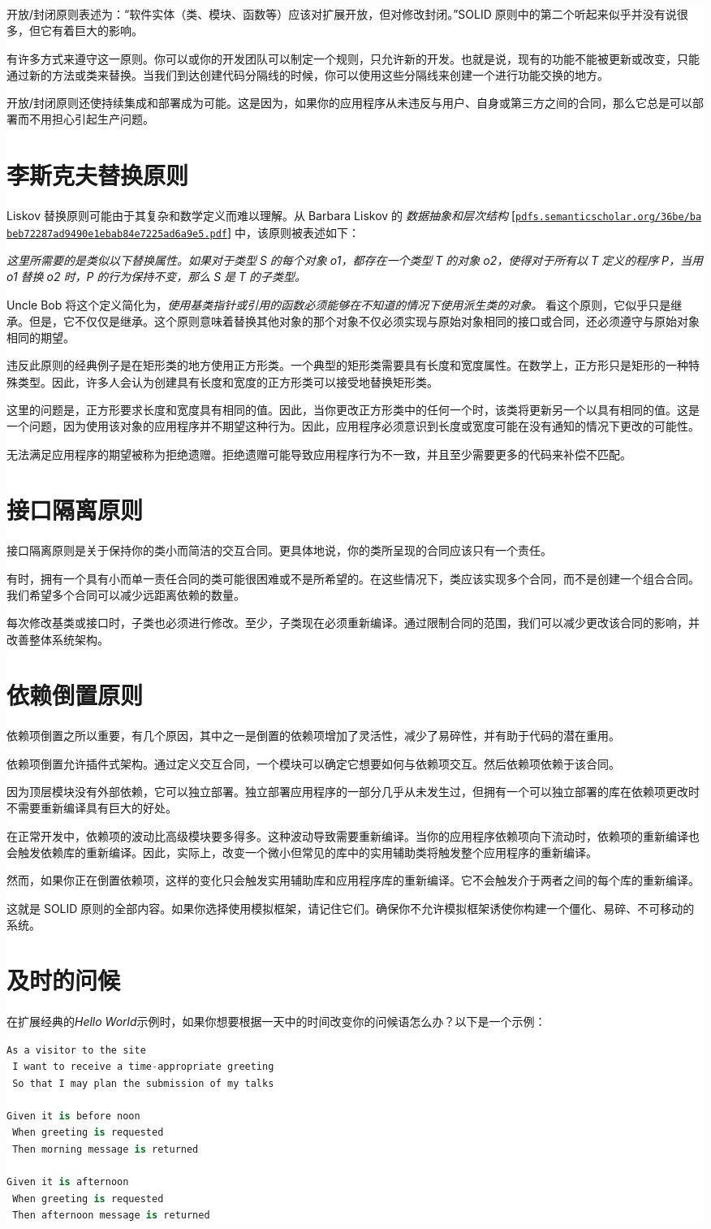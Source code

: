 开放/封闭原则表述为：“软件实体（类、模块、函数等）应该对扩展开放，但对修改封闭。”SOLID 原则中的第二个听起来似乎并没有说很多，但它有着巨大的影响。

有许多方式来遵守这一原则。你可以或你的开发团队可以制定一个规则，只允许新的开发。也就是说，现有的功能不能被更新或改变，只能通过新的方法或类来替换。当我们到达创建代码分隔线的时候，你可以使用这些分隔线来创建一个进行功能交换的地方。

开放/封闭原则还使持续集成和部署成为可能。这是因为，如果你的应用程序从未违反与用户、自身或第三方之间的合同，那么它总是可以部署而不用担心引起生产问题。

# 李斯克夫替换原则

Liskov 替换原则可能由于其复杂和数学定义而难以理解。从 Barbara Liskov 的 *数据抽象和层次结构* [[`pdfs.semanticscholar.org/36be/babeb72287ad9490e1ebab84e7225ad6a9e5.pdf`](https://pdfs.semanticscholar.org/36be/babeb72287ad9490e1ebab84e7225ad6a9e5.pdf)] 中，该原则被表述如下：

*这里所需要的是类似以下替换属性。如果对于类型 S 的每个对象 o1，都存在一个类型 T 的对象 o2，使得对于所有以 T 定义的程序 P，当用 o1 替换 o2 时，P 的行为保持不变，那么 S 是 T 的子类型。*

Uncle Bob 将这个定义简化为，*使用基类指针或引用的函数必须能够在不知道的情况下使用派生类的对象。* 看这个原则，它似乎只是继承。但是，它不仅仅是继承。这个原则意味着替换其他对象的那个对象不仅必须实现与原始对象相同的接口或合同，还必须遵守与原始对象相同的期望。

违反此原则的经典例子是在矩形类的地方使用正方形类。一个典型的矩形类需要具有长度和宽度属性。在数学上，正方形只是矩形的一种特殊类型。因此，许多人会认为创建具有长度和宽度的正方形类可以接受地替换矩形类。

这里的问题是，正方形要求长度和宽度具有相同的值。因此，当你更改正方形类中的任何一个时，该类将更新另一个以具有相同的值。这是一个问题，因为使用该对象的应用程序并不期望这种行为。因此，应用程序必须意识到长度或宽度可能在没有通知的情况下更改的可能性。

无法满足应用程序的期望被称为拒绝遗赠。拒绝遗赠可能导致应用程序行为不一致，并且至少需要更多的代码来补偿不匹配。

# 接口隔离原则

接口隔离原则是关于保持你的类小而简洁的交互合同。更具体地说，你的类所呈现的合同应该只有一个责任。

有时，拥有一个具有小而单一责任合同的类可能很困难或不是所希望的。在这些情况下，类应该实现多个合同，而不是创建一个组合合同。我们希望多个合同可以减少远距离依赖的数量。

每次修改基类或接口时，子类也必须进行修改。至少，子类现在必须重新编译。通过限制合同的范围，我们可以减少更改该合同的影响，并改善整体系统架构。

# 依赖倒置原则

依赖项倒置之所以重要，有几个原因，其中之一是倒置的依赖项增加了灵活性，减少了易碎性，并有助于代码的潜在重用。

依赖项倒置允许插件式架构。通过定义交互合同，一个模块可以确定它想要如何与依赖项交互。然后依赖项依赖于该合同。

因为顶层模块没有外部依赖，它可以独立部署。独立部署应用程序的一部分几乎从未发生过，但拥有一个可以独立部署的库在依赖项更改时不需要重新编译具有巨大的好处。

在正常开发中，依赖项的波动比高级模块要多得多。这种波动导致需要重新编译。当你的应用程序依赖项向下流动时，依赖项的重新编译也会触发依赖库的重新编译。因此，实际上，改变一个微小但常见的库中的实用辅助类将触发整个应用程序的重新编译。

然而，如果你正在倒置依赖项，这样的变化只会触发实用辅助库和应用程序库的重新编译。它不会触发介于两者之间的每个库的重新编译。

这就是 SOLID 原则的全部内容。如果你选择使用模拟框架，请记住它们。确保你不允许模拟框架诱使你构建一个僵化、易碎、不可移动的系统。

# 及时的问候

在扩展经典的*Hello World*示例时，如果你想要根据一天中的时间改变你的问候语怎么办？以下是一个示例：

```cs
As a visitor to the site 
 I want to receive a time-appropriate greeting 
 So that I may plan the submission of my talks 

Given it is before noon 
 When greeting is requested 
 Then morning message is returned

Given it is afternoon 
 When greeting is requested 
 Then afternoon message is returned
```
